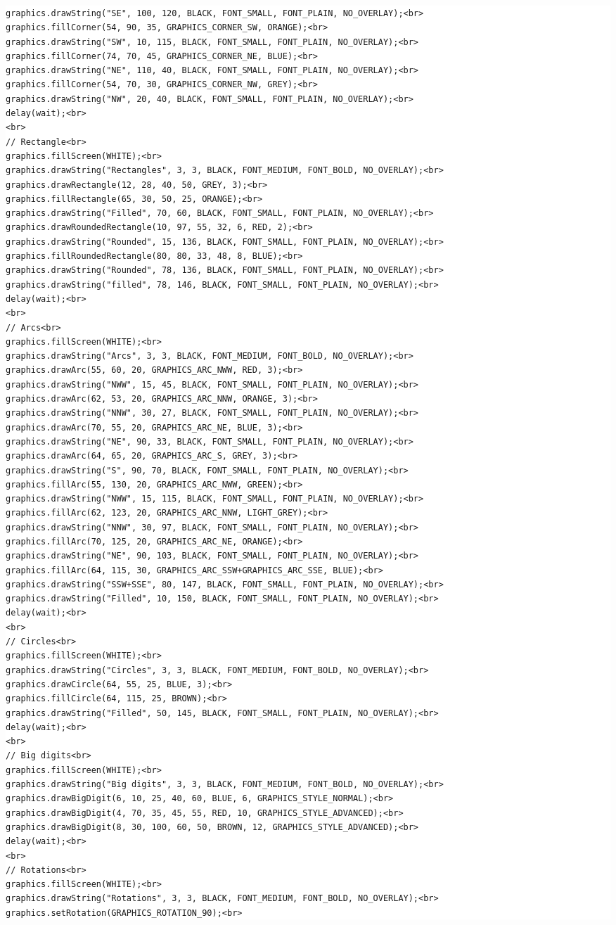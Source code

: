     graphics.drawString("SE", 100, 120, BLACK, FONT_SMALL, FONT_PLAIN, NO_OVERLAY);<br>
    graphics.fillCorner(54, 90, 35, GRAPHICS_CORNER_SW, ORANGE);<br>
    graphics.drawString("SW", 10, 115, BLACK, FONT_SMALL, FONT_PLAIN, NO_OVERLAY);<br>
    graphics.fillCorner(74, 70, 45, GRAPHICS_CORNER_NE, BLUE);<br>
    graphics.drawString("NE", 110, 40, BLACK, FONT_SMALL, FONT_PLAIN, NO_OVERLAY);<br>
    graphics.fillCorner(54, 70, 30, GRAPHICS_CORNER_NW, GREY);<br>
    graphics.drawString("NW", 20, 40, BLACK, FONT_SMALL, FONT_PLAIN, NO_OVERLAY);<br>
    delay(wait);<br>
    <br>
    // Rectangle<br>
    graphics.fillScreen(WHITE);<br>
    graphics.drawString("Rectangles", 3, 3, BLACK, FONT_MEDIUM, FONT_BOLD, NO_OVERLAY);<br>
    graphics.drawRectangle(12, 28, 40, 50, GREY, 3);<br>
    graphics.fillRectangle(65, 30, 50, 25, ORANGE);<br>
    graphics.drawString("Filled", 70, 60, BLACK, FONT_SMALL, FONT_PLAIN, NO_OVERLAY);<br>
    graphics.drawRoundedRectangle(10, 97, 55, 32, 6, RED, 2);<br>
    graphics.drawString("Rounded", 15, 136, BLACK, FONT_SMALL, FONT_PLAIN, NO_OVERLAY);<br>
    graphics.fillRoundedRectangle(80, 80, 33, 48, 8, BLUE);<br>
    graphics.drawString("Rounded", 78, 136, BLACK, FONT_SMALL, FONT_PLAIN, NO_OVERLAY);<br>
    graphics.drawString("filled", 78, 146, BLACK, FONT_SMALL, FONT_PLAIN, NO_OVERLAY);<br>
    delay(wait);<br>
    <br>
    // Arcs<br>
    graphics.fillScreen(WHITE);<br>
    graphics.drawString("Arcs", 3, 3, BLACK, FONT_MEDIUM, FONT_BOLD, NO_OVERLAY);<br>
    graphics.drawArc(55, 60, 20, GRAPHICS_ARC_NWW, RED, 3);<br>
    graphics.drawString("NWW", 15, 45, BLACK, FONT_SMALL, FONT_PLAIN, NO_OVERLAY);<br>
    graphics.drawArc(62, 53, 20, GRAPHICS_ARC_NNW, ORANGE, 3);<br>
    graphics.drawString("NNW", 30, 27, BLACK, FONT_SMALL, FONT_PLAIN, NO_OVERLAY);<br>
    graphics.drawArc(70, 55, 20, GRAPHICS_ARC_NE, BLUE, 3);<br>
    graphics.drawString("NE", 90, 33, BLACK, FONT_SMALL, FONT_PLAIN, NO_OVERLAY);<br>
    graphics.drawArc(64, 65, 20, GRAPHICS_ARC_S, GREY, 3);<br>
    graphics.drawString("S", 90, 70, BLACK, FONT_SMALL, FONT_PLAIN, NO_OVERLAY);<br>
    graphics.fillArc(55, 130, 20, GRAPHICS_ARC_NWW, GREEN);<br>
    graphics.drawString("NWW", 15, 115, BLACK, FONT_SMALL, FONT_PLAIN, NO_OVERLAY);<br>
    graphics.fillArc(62, 123, 20, GRAPHICS_ARC_NNW, LIGHT_GREY);<br>
    graphics.drawString("NNW", 30, 97, BLACK, FONT_SMALL, FONT_PLAIN, NO_OVERLAY);<br>
    graphics.fillArc(70, 125, 20, GRAPHICS_ARC_NE, ORANGE);<br>
    graphics.drawString("NE", 90, 103, BLACK, FONT_SMALL, FONT_PLAIN, NO_OVERLAY);<br>
    graphics.fillArc(64, 115, 30, GRAPHICS_ARC_SSW+GRAPHICS_ARC_SSE, BLUE);<br>
    graphics.drawString("SSW+SSE", 80, 147, BLACK, FONT_SMALL, FONT_PLAIN, NO_OVERLAY);<br>
    graphics.drawString("Filled", 10, 150, BLACK, FONT_SMALL, FONT_PLAIN, NO_OVERLAY);<br>
    delay(wait);<br>
    <br>
    // Circles<br>
    graphics.fillScreen(WHITE);<br>
    graphics.drawString("Circles", 3, 3, BLACK, FONT_MEDIUM, FONT_BOLD, NO_OVERLAY);<br>
    graphics.drawCircle(64, 55, 25, BLUE, 3);<br>
    graphics.fillCircle(64, 115, 25, BROWN);<br>
    graphics.drawString("Filled", 50, 145, BLACK, FONT_SMALL, FONT_PLAIN, NO_OVERLAY);<br>
    delay(wait);<br>
    <br>
    // Big digits<br>
    graphics.fillScreen(WHITE);<br>
    graphics.drawString("Big digits", 3, 3, BLACK, FONT_MEDIUM, FONT_BOLD, NO_OVERLAY);<br>
    graphics.drawBigDigit(6, 10, 25, 40, 60, BLUE, 6, GRAPHICS_STYLE_NORMAL);<br>
    graphics.drawBigDigit(4, 70, 35, 45, 55, RED, 10, GRAPHICS_STYLE_ADVANCED);<br>
    graphics.drawBigDigit(8, 30, 100, 60, 50, BROWN, 12, GRAPHICS_STYLE_ADVANCED);<br>
    delay(wait);<br>
    <br>
    // Rotations<br>
    graphics.fillScreen(WHITE);<br>
    graphics.drawString("Rotations", 3, 3, BLACK, FONT_MEDIUM, FONT_BOLD, NO_OVERLAY);<br>
    graphics.setRotation(GRAPHICS_ROTATION_90);<br>